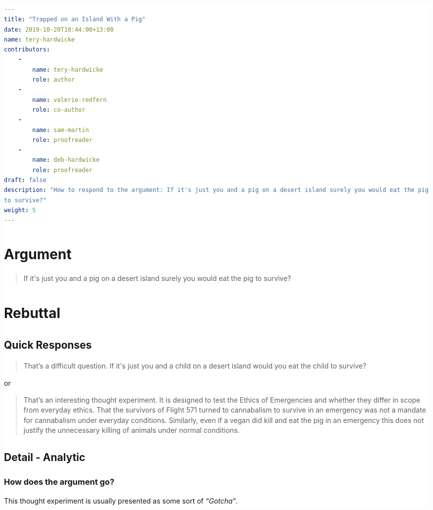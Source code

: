 ```yaml
---
title: "Trapped on an Island With a Pig"
date: 2019-10-20T10:44:00+13:00
name: tery-hardwicke
contributors:
    - 
        name: tery-hardwicke
        role: author
    - 
        name: valerie-redfern
        role: co-author
    - 
        name: sam-martin
        role: proofreader
    -
        name: deb-hardwicke
        role: proofreader
draft: false
description: "How to respond to the argument: If it's just you and a pig on a desert island surely you would eat the pig to survive?"
weight: 5
---
```

# Argument

> If it's just you and a pig on a desert island surely you would eat the pig to survive?

# Rebuttal

## Quick Responses

> That’s a difficult question. If it's just you and a child on a desert island  would you eat the child to  survive? 

or

> That’s an interesting thought experiment. It is designed to test the Ethics of Emergencies and whether they differ in scope from everyday ethics. That the survivors of Flight 571 turned to cannabalism to survive in an emergency was not a mandate for cannabalism under everyday conditions. Similarly, even if a vegan did kill and eat the pig in an emergency this does not justify the unnecessary killing of animals under normal conditions.

## Detail - Analytic

### How does the argument go?

This thought experiment is usually presented as some sort of *“Gotcha”*. 
